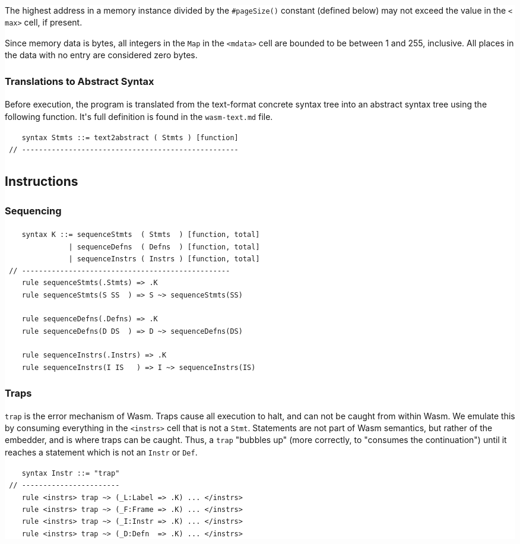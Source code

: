 The highest address in a memory instance divided by the `#pageSize()` constant (defined below) may not exceed the value in the `<max>` cell, if present.

Since memory data is bytes, all integers in the `Map` in the `<mdata>` cell are bounded to be between 1 and 255, inclusive.
All places in the data with no entry are considered zero bytes.

### Translations to Abstract Syntax

Before execution, the program is translated from the text-format concrete syntax tree into an abstract syntax tree using the following function.
It's full definition is found in the `wasm-text.md` file.

```k
    syntax Stmts ::= text2abstract ( Stmts ) [function]
 // ---------------------------------------------------
```

Instructions
------------

### Sequencing

```k
    syntax K ::= sequenceStmts  ( Stmts  ) [function, total]
               | sequenceDefns  ( Defns  ) [function, total]
               | sequenceInstrs ( Instrs ) [function, total]
 // -------------------------------------------------
    rule sequenceStmts(.Stmts) => .K
    rule sequenceStmts(S SS  ) => S ~> sequenceStmts(SS)

    rule sequenceDefns(.Defns) => .K
    rule sequenceDefns(D DS  ) => D ~> sequenceDefns(DS)

    rule sequenceInstrs(.Instrs) => .K
    rule sequenceInstrs(I IS   ) => I ~> sequenceInstrs(IS)
```

### Traps

`trap` is the error mechanism of Wasm.
Traps cause all execution to halt, and can not be caught from within Wasm.
We emulate this by consuming everything in the `<instrs>` cell that is not a `Stmt`.
Statements are not part of Wasm semantics, but rather of the embedder, and is where traps can be caught.
Thus, a `trap` "bubbles up" (more correctly, to "consumes the continuation") until it reaches a statement which is not an `Instr` or `Def`.

```k
    syntax Instr ::= "trap"
 // -----------------------
    rule <instrs> trap ~> (_L:Label => .K) ... </instrs>
    rule <instrs> trap ~> (_F:Frame => .K) ... </instrs>
    rule <instrs> trap ~> (_I:Instr => .K) ... </instrs>
    rule <instrs> trap ~> (_D:Defn  => .K) ... </instrs>
```
